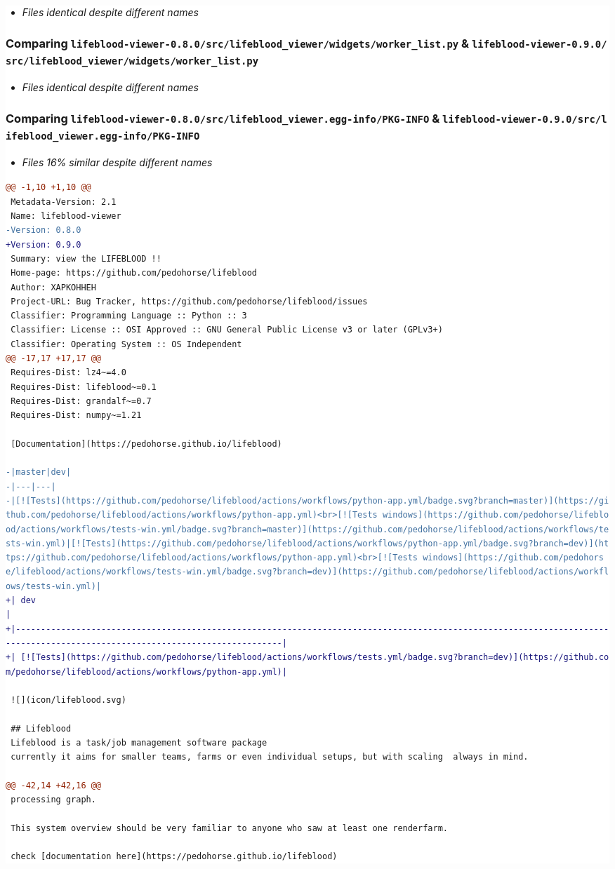  * *Files identical despite different names*

### Comparing `lifeblood-viewer-0.8.0/src/lifeblood_viewer/widgets/worker_list.py` & `lifeblood-viewer-0.9.0/src/lifeblood_viewer/widgets/worker_list.py`

 * *Files identical despite different names*

### Comparing `lifeblood-viewer-0.8.0/src/lifeblood_viewer.egg-info/PKG-INFO` & `lifeblood-viewer-0.9.0/src/lifeblood_viewer.egg-info/PKG-INFO`

 * *Files 16% similar despite different names*

```diff
@@ -1,10 +1,10 @@
 Metadata-Version: 2.1
 Name: lifeblood-viewer
-Version: 0.8.0
+Version: 0.9.0
 Summary: view the LIFEBLOOD !!
 Home-page: https://github.com/pedohorse/lifeblood
 Author: XAPKOHHEH
 Project-URL: Bug Tracker, https://github.com/pedohorse/lifeblood/issues
 Classifier: Programming Language :: Python :: 3
 Classifier: License :: OSI Approved :: GNU General Public License v3 or later (GPLv3+)
 Classifier: Operating System :: OS Independent
@@ -17,17 +17,17 @@
 Requires-Dist: lz4~=4.0
 Requires-Dist: lifeblood~=0.1
 Requires-Dist: grandalf~=0.7
 Requires-Dist: numpy~=1.21
 
 [Documentation](https://pedohorse.github.io/lifeblood)
 
-|master|dev|
-|---|---|
-|[![Tests](https://github.com/pedohorse/lifeblood/actions/workflows/python-app.yml/badge.svg?branch=master)](https://github.com/pedohorse/lifeblood/actions/workflows/python-app.yml)<br>[![Tests windows](https://github.com/pedohorse/lifeblood/actions/workflows/tests-win.yml/badge.svg?branch=master)](https://github.com/pedohorse/lifeblood/actions/workflows/tests-win.yml)|[![Tests](https://github.com/pedohorse/lifeblood/actions/workflows/python-app.yml/badge.svg?branch=dev)](https://github.com/pedohorse/lifeblood/actions/workflows/python-app.yml)<br>[![Tests windows](https://github.com/pedohorse/lifeblood/actions/workflows/tests-win.yml/badge.svg?branch=dev)](https://github.com/pedohorse/lifeblood/actions/workflows/tests-win.yml)|
+| dev                                                                                                                                                                         |
+|-----------------------------------------------------------------------------------------------------------------------------------------------------------------------------|
+| [![Tests](https://github.com/pedohorse/lifeblood/actions/workflows/tests.yml/badge.svg?branch=dev)](https://github.com/pedohorse/lifeblood/actions/workflows/python-app.yml)|
 
 ![](icon/lifeblood.svg)
 
 ## Lifeblood
 Lifeblood is a task/job management software package  
 currently it aims for smaller teams, farms or even individual setups, but with scaling  always in mind.
 
@@ -42,14 +42,16 @@
 processing graph.
 
 This system overview should be very familiar to anyone who saw at least one renderfarm.
 
 check [documentation here](https://pedohorse.github.io/lifeblood)  
```